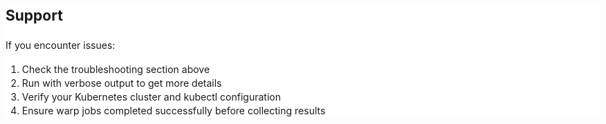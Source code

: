 ## Support

If you encounter issues:

1. Check the troubleshooting section above
2. Run with verbose output to get more details
3. Verify your Kubernetes cluster and kubectl configuration
4. Ensure warp jobs completed successfully before collecting results 